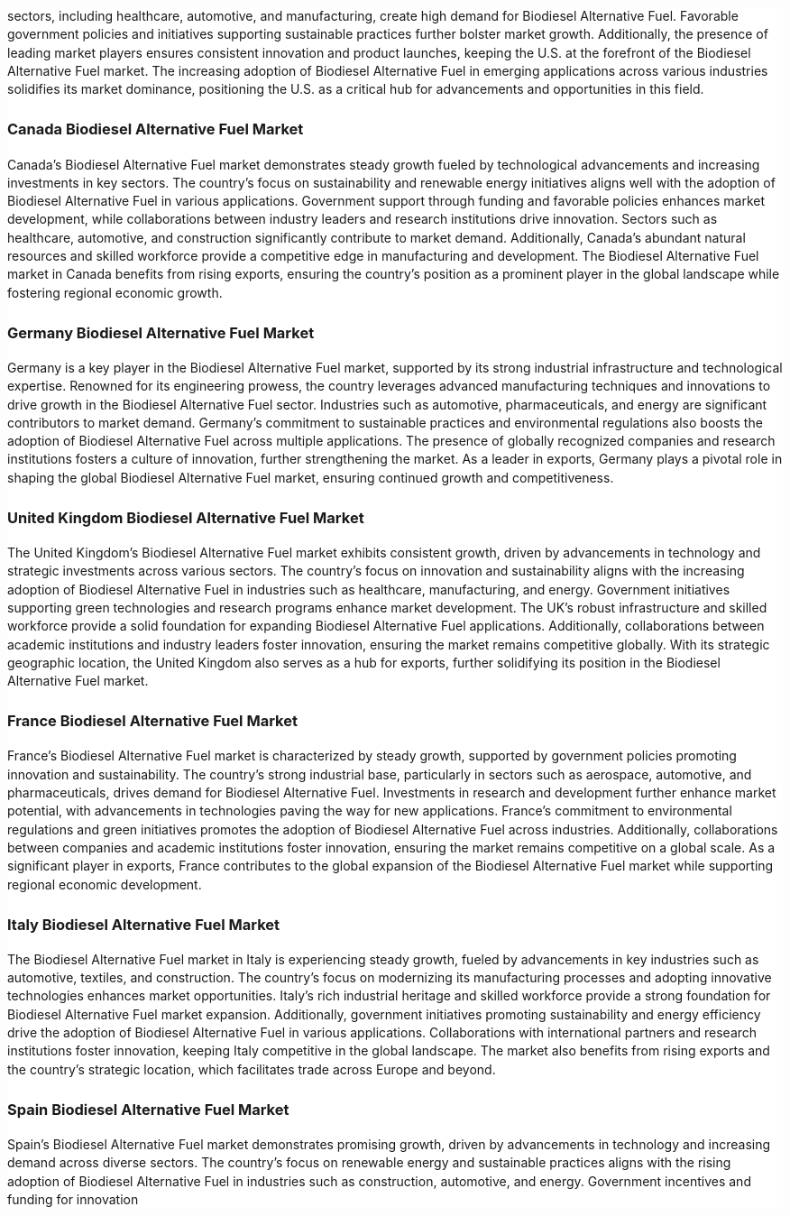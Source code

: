 sectors, including healthcare, automotive, and manufacturing, create high demand for Biodiesel Alternative Fuel. Favorable government policies and initiatives supporting sustainable practices further bolster market growth. Additionally, the presence of leading market players ensures consistent innovation and product launches, keeping the U.S. at the forefront of the Biodiesel Alternative Fuel market. The increasing adoption of Biodiesel Alternative Fuel in emerging applications across various industries solidifies its market dominance, positioning the U.S. as a critical hub for advancements and opportunities in this field.</p><h3>Canada Biodiesel Alternative Fuel Market</h3><p>Canada&rsquo;s Biodiesel Alternative Fuel market demonstrates steady growth fueled by technological advancements and increasing investments in key sectors. The country&rsquo;s focus on sustainability and renewable energy initiatives aligns well with the adoption of Biodiesel Alternative Fuel in various applications. Government support through funding and favorable policies enhances market development, while collaborations between industry leaders and research institutions drive innovation. Sectors such as healthcare, automotive, and construction significantly contribute to market demand. Additionally, Canada&rsquo;s abundant natural resources and skilled workforce provide a competitive edge in manufacturing and development. The Biodiesel Alternative Fuel market in Canada benefits from rising exports, ensuring the country&rsquo;s position as a prominent player in the global landscape while fostering regional economic growth.</p><h3>Germany Biodiesel Alternative Fuel Market</h3><p>Germany is a key player in the Biodiesel Alternative Fuel market, supported by its strong industrial infrastructure and technological expertise. Renowned for its engineering prowess, the country leverages advanced manufacturing techniques and innovations to drive growth in the Biodiesel Alternative Fuel sector. Industries such as automotive, pharmaceuticals, and energy are significant contributors to market demand. Germany&rsquo;s commitment to sustainable practices and environmental regulations also boosts the adoption of Biodiesel Alternative Fuel across multiple applications. The presence of globally recognized companies and research institutions fosters a culture of innovation, further strengthening the market. As a leader in exports, Germany plays a pivotal role in shaping the global Biodiesel Alternative Fuel market, ensuring continued growth and competitiveness.</p><h3>United Kingdom Biodiesel Alternative Fuel Market</h3><p>The United Kingdom&rsquo;s Biodiesel Alternative Fuel market exhibits consistent growth, driven by advancements in technology and strategic investments across various sectors. The country&rsquo;s focus on innovation and sustainability aligns with the increasing adoption of Biodiesel Alternative Fuel in industries such as healthcare, manufacturing, and energy. Government initiatives supporting green technologies and research programs enhance market development. The UK&rsquo;s robust infrastructure and skilled workforce provide a solid foundation for expanding Biodiesel Alternative Fuel applications. Additionally, collaborations between academic institutions and industry leaders foster innovation, ensuring the market remains competitive globally. With its strategic geographic location, the United Kingdom also serves as a hub for exports, further solidifying its position in the Biodiesel Alternative Fuel market.</p><h3>France Biodiesel Alternative Fuel Market</h3><p>France&rsquo;s Biodiesel Alternative Fuel market is characterized by steady growth, supported by government policies promoting innovation and sustainability. The country&rsquo;s strong industrial base, particularly in sectors such as aerospace, automotive, and pharmaceuticals, drives demand for Biodiesel Alternative Fuel. Investments in research and development further enhance market potential, with advancements in technologies paving the way for new applications. France&rsquo;s commitment to environmental regulations and green initiatives promotes the adoption of Biodiesel Alternative Fuel across industries. Additionally, collaborations between companies and academic institutions foster innovation, ensuring the market remains competitive on a global scale. As a significant player in exports, France contributes to the global expansion of the Biodiesel Alternative Fuel market while supporting regional economic development.</p><h3>Italy Biodiesel Alternative Fuel Market</h3><p>The Biodiesel Alternative Fuel market in Italy is experiencing steady growth, fueled by advancements in key industries such as automotive, textiles, and construction. The country&rsquo;s focus on modernizing its manufacturing processes and adopting innovative technologies enhances market opportunities. Italy&rsquo;s rich industrial heritage and skilled workforce provide a strong foundation for Biodiesel Alternative Fuel market expansion. Additionally, government initiatives promoting sustainability and energy efficiency drive the adoption of Biodiesel Alternative Fuel in various applications. Collaborations with international partners and research institutions foster innovation, keeping Italy competitive in the global landscape. The market also benefits from rising exports and the country&rsquo;s strategic location, which facilitates trade across Europe and beyond.</p><h3>Spain Biodiesel Alternative Fuel Market</h3><p>Spain&rsquo;s Biodiesel Alternative Fuel market demonstrates promising growth, driven by advancements in technology and increasing demand across diverse sectors. The country&rsquo;s focus on renewable energy and sustainable practices aligns with the rising adoption of Biodiesel Alternative Fuel in industries such as construction, automotive, and energy. Government incentives and funding for innovation